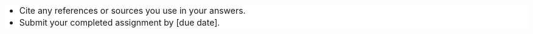- Cite any references or sources you use in your answers.
- Submit your completed assignment by [due date].



